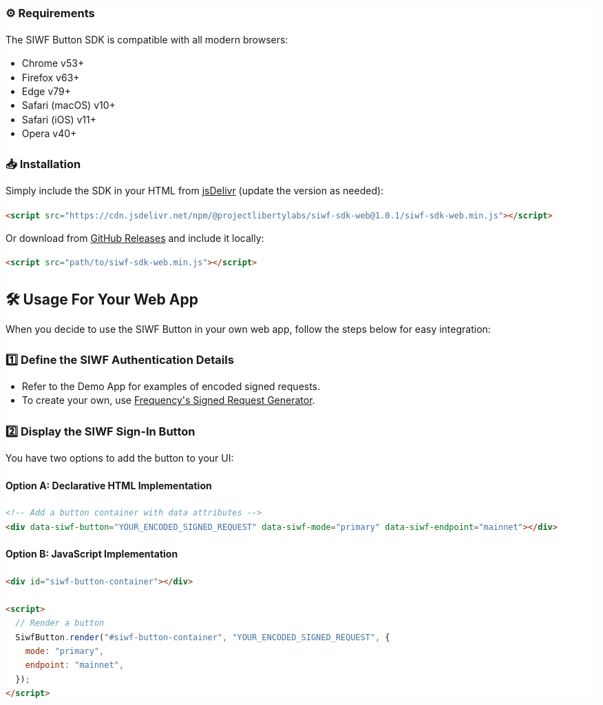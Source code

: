 ### ⚙️ Requirements

The SIWF Button SDK is compatible with all modern browsers:

- Chrome v53+
- Firefox v63+
- Edge v79+
- Safari (macOS) v10+
- Safari (iOS) v11+
- Opera v40+

### 📥 Installation

Simply include the SDK in your HTML from [jsDelivr](https://www.jsdelivr.com/package/npm/@projectlibertylabs/siwf-sdk-web) (update the version as needed):

```html
<script src="https://cdn.jsdelivr.net/npm/@projectlibertylabs/siwf-sdk-web@1.0.1/siwf-sdk-web.min.js"></script>
```

Or download from [GitHub Releases](https://github.com/ProjectLibertyLabs/siwf/releases?q=sdk-web&expanded=true) and include it locally:

```html
<script src="path/to/siwf-sdk-web.min.js"></script>
```

## 🛠 **Usage For Your Web App**

When you decide to use the SIWF Button in your own web app, follow the steps below for easy integration:

### **1️⃣ Define the SIWF Authentication Details**

- Refer to the Demo App for examples of encoded signed requests.
- To create your own, use [Frequency's Signed Request Generator](https://projectlibertylabs.github.io/siwf/v2/docs/Generate.html).

### **2️⃣ Display the SIWF Sign-In Button**

You have two options to add the button to your UI:

#### Option A: Declarative HTML Implementation

```html
<!-- Add a button container with data attributes -->
<div data-siwf-button="YOUR_ENCODED_SIGNED_REQUEST" data-siwf-mode="primary" data-siwf-endpoint="mainnet"></div>
```

#### Option B: JavaScript Implementation

```html
<div id="siwf-button-container"></div>

<script>
  // Render a button
  SiwfButton.render("#siwf-button-container", "YOUR_ENCODED_SIGNED_REQUEST", {
    mode: "primary",
    endpoint: "mainnet",
  });
</script>
```

